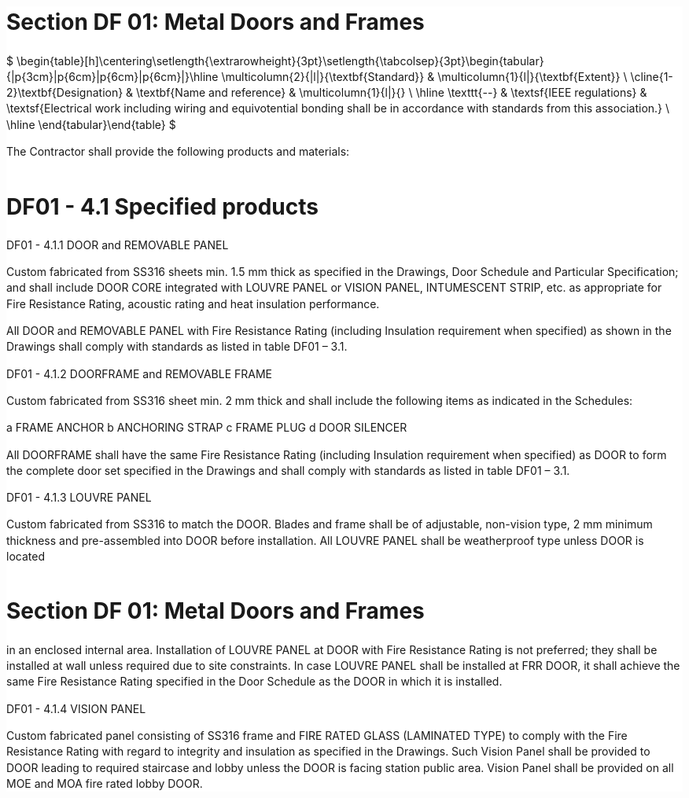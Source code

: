 # Section DF 01: Metal Doors and Frames  

$
 \begin{table}[h]\centering\setlength{\extrarowheight}{3pt}\setlength{\tabcolsep}{3pt}\begin{tabular}{|p{3cm}|p{6cm}|p{6cm}|p{6cm}|}\hline \multicolumn{2}{|l|}{\textbf{Standard}} & \multicolumn{1}{l|}{\textbf{Extent}} \\ \cline{1-2}\textbf{Designation} & \textbf{Name and reference} & \multicolumn{1}{l|}{} \\ \hline \texttt{--} & \textsf{IEEE regulations} & \textsf{Electrical work including wiring and equivotential bonding shall be in accordance with standards from this association.} \\ \hline \end{tabular}\end{table}
$  

The Contractor shall provide the following products and materials:  

# DF01 - 4.1  Specified products  

DF01 - 4.1.1  DOOR and REMOVABLE PANEL  

Custom fabricated from SS316 sheets min. 1.5 mm thick as specified  in the Drawings, Door Schedule and Particular Specification; and shall  include DOOR CORE integrated with LOUVRE PANEL or VISION  PANEL, INTUMESCENT STRIP, etc. as appropriate for Fire  Resistance Rating, acoustic rating and heat insulation performance.  

All DOOR and REMOVABLE PANEL with Fire Resistance Rating  (including Insulation requirement when specified) as shown in the  Drawings shall comply with standards as listed in table DF01 – 3.1.  

DF01 - 4.1.2  DOORFRAME and REMOVABLE FRAME  

Custom fabricated from SS316 sheet min. 2 mm thick and shall  include the following items as indicated in the Schedules:  

a  FRAME ANCHOR   b  ANCHORING STRAP   c  FRAME PLUG  d  DOOR SILENCER  

All DOORFRAME shall have the same Fire Resistance Rating  (including Insulation requirement when specified) as DOOR to form  the complete door set specified in the Drawings and shall comply with  standards as listed in table DF01 – 3.1.  

DF01 - 4.1.3  LOUVRE PANEL  

Custom fabricated from SS316 to match the DOOR.  Blades and  frame shall be of adjustable, non-vision type, 2 mm minimum  thickness and pre-assembled into DOOR before installation.  All  LOUVRE PANEL shall be weatherproof type unless DOOR is located  

# Section DF 01: Metal Doors and Frames  

in an enclosed internal area. Installation of LOUVRE PANEL at DOOR  with Fire Resistance Rating is not preferred; they shall be installed at  wall unless required due to site constraints. In case LOUVRE PANEL  shall be installed at FRR DOOR, it shall achieve the same Fire  Resistance Rating specified in the Door Schedule as the DOOR in  which it is installed.  

DF01 - 4.1.4 VISION PANEL  

Custom fabricated panel consisting of SS316 frame and FIRE RATED  GLASS (LAMINATED TYPE) to comply with the Fire Resistance  Rating with regard to integrity and insulation as specified in the  Drawings.  Such Vision Panel shall be provided to DOOR leading to  required staircase and lobby unless the DOOR is facing station public  area. Vision Panel shall be provided on all MOE and MOA fire rated  lobby DOOR.  
